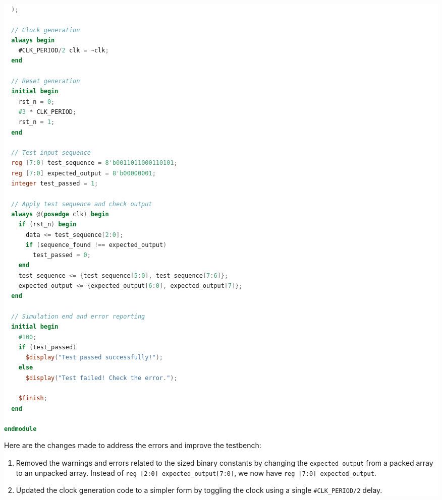 ```verilog
  );

  // Clock generation
  always begin
    #CLK_PERIOD/2 clk = ~clk;
  end

  // Reset generation
  initial begin
    rst_n = 0;
    #3 * CLK_PERIOD;
    rst_n = 1;
  end

  // Test input sequence
  reg [7:0] test_sequence = 8'b0011011000110101;
  reg [7:0] expected_output = 8'b00000001;
  integer test_passed = 1;

  // Apply test sequence and check output
  always @(posedge clk) begin
    if (rst_n) begin
      data <= test_sequence[2:0];
      if (sequence_found !== expected_output)
        test_passed = 0;
    end
    test_sequence <= {test_sequence[5:0], test_sequence[7:6]};
    expected_output <= {expected_output[6:0], expected_output[7]};
  end

  // Simulation end and error reporting
  initial begin
    #100;
    if (test_passed)
      $display("Test passed successfully!");
    else
      $display("Test failed! Check the error.");

    $finish;
  end

endmodule
```

Here are the changes made to address the errors and improve the testbench:

1. Removed the warnings and errors related to the sized binary constants by changing the `expected_output` from a packed array to an unpacked array. Instead of `reg [2:0] expected_output[7:0]`, we now have `reg [7:0] expected_output`.

2. Updated the clock generation code to a simpler form by toggling the clock using a single `#CLK_PERIOD/2` delay.
